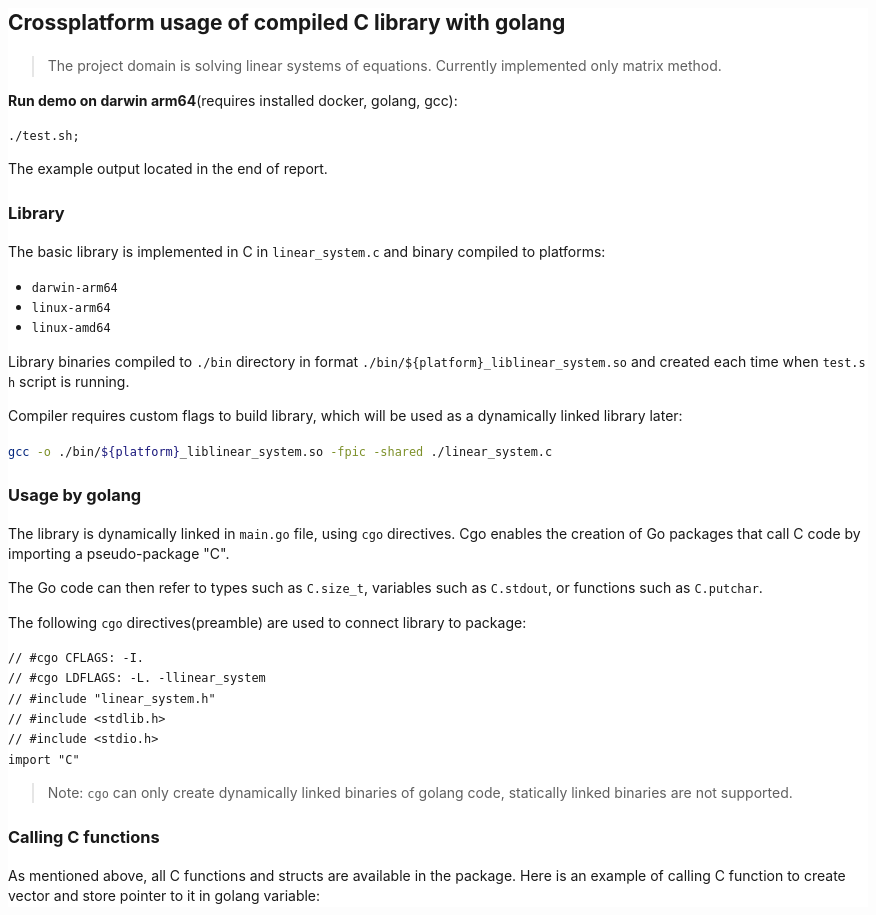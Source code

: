 ## Crossplatform usage of compiled C library with golang



> The project domain is solving linear systems of equations. Currently implemented only matrix method.

**Run demo on darwin arm64**(requires installed docker, golang, gcc):
```
./test.sh;
```

The example output located in the end of report.

### Library
The basic library is implemented in C in `linear_system.c` and binary compiled to platforms:
- `darwin-arm64`
- `linux-arm64`
- `linux-amd64`

Library binaries compiled to `./bin` directory in format `./bin/${platform}_liblinear_system.so` and created each time when `test.sh` script is running.

Compiler requires custom flags to build library, which will be used as a dynamically linked library later:
```bash
gcc -o ./bin/${platform}_liblinear_system.so -fpic -shared ./linear_system.c
```

### Usage by golang

The library is dynamically linked in `main.go` file, using `cgo` directives. 
Cgo enables the creation of Go packages that call C code by importing a pseudo-package "C".

The Go code can then refer to types such as `C.size_t`, variables such as `C.stdout`, or functions such as `C.putchar`.


The following `cgo` directives(preamble) are used to connect library to package:
```golang
// #cgo CFLAGS: -I.
// #cgo LDFLAGS: -L. -llinear_system
// #include "linear_system.h"
// #include <stdlib.h>
// #include <stdio.h>
import "C"
```

> Note: `cgo` can only create dynamically linked binaries of golang code, statically linked binaries are not supported.

### Calling C functions

As mentioned above, all C functions and structs are available in the package. 
Here is an example of calling C function to create vector and store pointer to it in golang variable:
